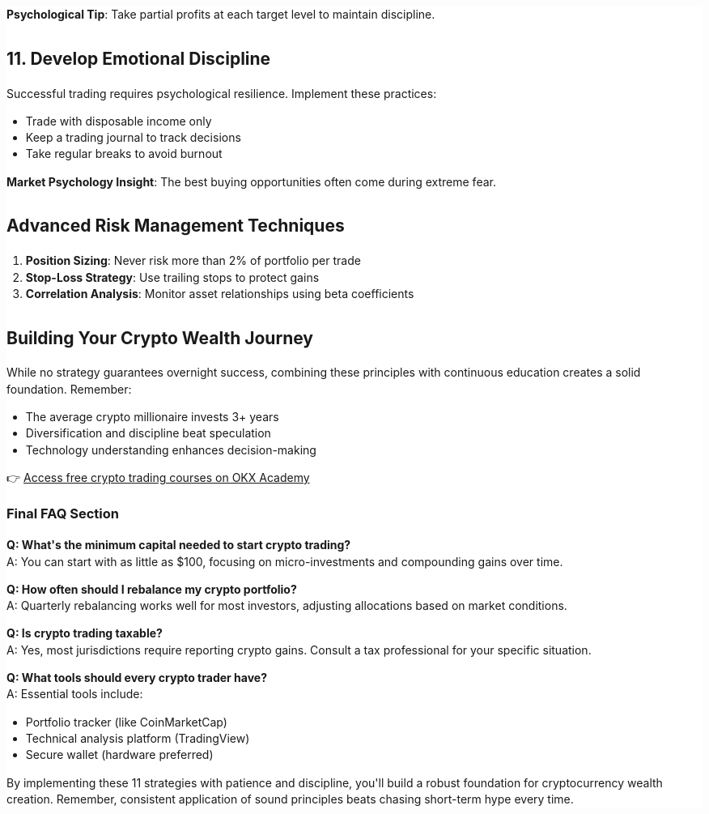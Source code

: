 **Psychological Tip**: Take partial profits at each target level to maintain discipline.

## 11. Develop Emotional Discipline

Successful trading requires psychological resilience. Implement these practices:
- Trade with disposable income only
- Keep a trading journal to track decisions
- Take regular breaks to avoid burnout

**Market Psychology Insight**: The best buying opportunities often come during extreme fear.

## Advanced Risk Management Techniques

1. **Position Sizing**: Never risk more than 2% of portfolio per trade
2. **Stop-Loss Strategy**: Use trailing stops to protect gains
3. **Correlation Analysis**: Monitor asset relationships using beta coefficients

## Building Your Crypto Wealth Journey

While no strategy guarantees overnight success, combining these principles with continuous education creates a solid foundation. Remember:
- The average crypto millionaire invests 3+ years
- Diversification and discipline beat speculation
- Technology understanding enhances decision-making

👉 [Access free crypto trading courses on OKX Academy](https://bit.ly/okx-bonus)

### Final FAQ Section

**Q: What's the minimum capital needed to start crypto trading?**  
A: You can start with as little as $100, focusing on micro-investments and compounding gains over time.

**Q: How often should I rebalance my crypto portfolio?**  
A: Quarterly rebalancing works well for most investors, adjusting allocations based on market conditions.

**Q: Is crypto trading taxable?**  
A: Yes, most jurisdictions require reporting crypto gains. Consult a tax professional for your specific situation.

**Q: What tools should every crypto trader have?**  
A: Essential tools include:
- Portfolio tracker (like CoinMarketCap)
- Technical analysis platform (TradingView)
- Secure wallet (hardware preferred)

By implementing these 11 strategies with patience and discipline, you'll build a robust foundation for cryptocurrency wealth creation. Remember, consistent application of sound principles beats chasing short-term hype every time.